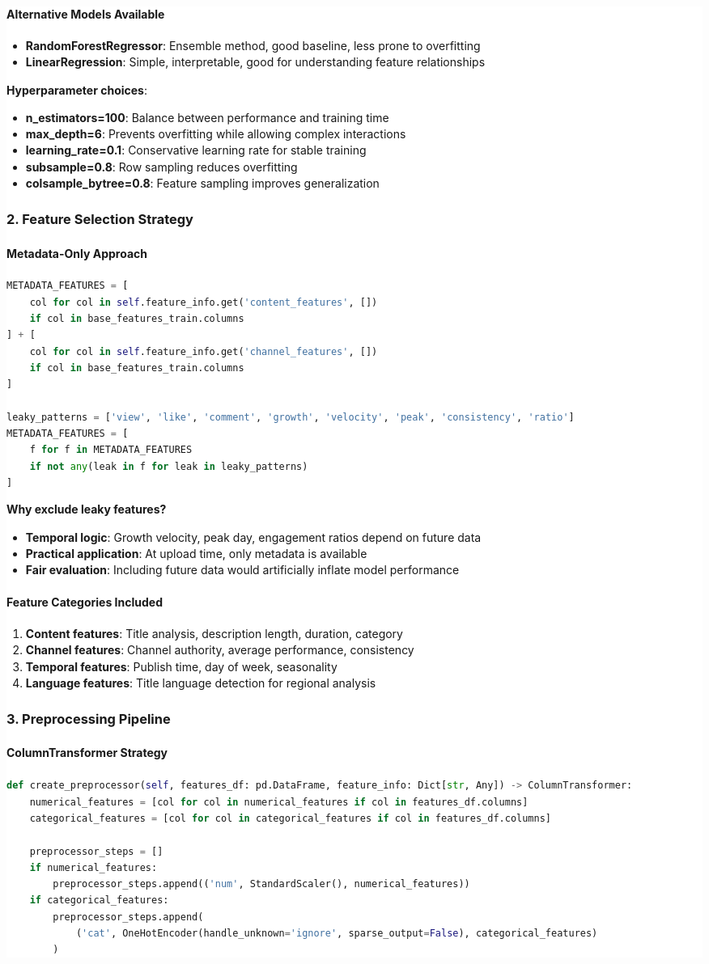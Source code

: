 #### Alternative Models Available
- **RandomForestRegressor**: Ensemble method, good baseline, less prone to overfitting
- **LinearRegression**: Simple, interpretable, good for understanding feature relationships

**Hyperparameter choices**:
- **n_estimators=100**: Balance between performance and training time
- **max_depth=6**: Prevents overfitting while allowing complex interactions
- **learning_rate=0.1**: Conservative learning rate for stable training
- **subsample=0.8**: Row sampling reduces overfitting
- **colsample_bytree=0.8**: Feature sampling improves generalization

### 2. Feature Selection Strategy

#### Metadata-Only Approach
```python
METADATA_FEATURES = [
    col for col in self.feature_info.get('content_features', [])
    if col in base_features_train.columns
] + [
    col for col in self.feature_info.get('channel_features', [])
    if col in base_features_train.columns
]

leaky_patterns = ['view', 'like', 'comment', 'growth', 'velocity', 'peak', 'consistency', 'ratio']
METADATA_FEATURES = [
    f for f in METADATA_FEATURES 
    if not any(leak in f for leak in leaky_patterns)
]
```

**Why exclude leaky features?**
- **Temporal logic**: Growth velocity, peak day, engagement ratios depend on future data
- **Practical application**: At upload time, only metadata is available
- **Fair evaluation**: Including future data would artificially inflate model performance

#### Feature Categories Included
1. **Content features**: Title analysis, description length, duration, category
2. **Channel features**: Channel authority, average performance, consistency
3. **Temporal features**: Publish time, day of week, seasonality
4. **Language features**: Title language detection for regional analysis

### 3. Preprocessing Pipeline

#### ColumnTransformer Strategy
```python
def create_preprocessor(self, features_df: pd.DataFrame, feature_info: Dict[str, Any]) -> ColumnTransformer:
    numerical_features = [col for col in numerical_features if col in features_df.columns]
    categorical_features = [col for col in categorical_features if col in features_df.columns]
    
    preprocessor_steps = []
    if numerical_features:
        preprocessor_steps.append(('num', StandardScaler(), numerical_features))
    if categorical_features:
        preprocessor_steps.append(
            ('cat', OneHotEncoder(handle_unknown='ignore', sparse_output=False), categorical_features)
        )
```
